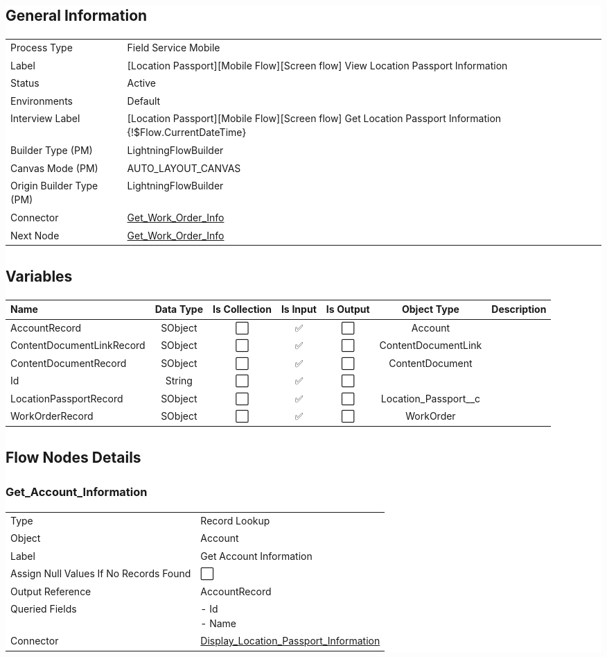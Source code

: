 

## General Information

|||
|:---|:---|
|Process Type| Field Service Mobile|
|Label|[Location Passport][Mobile Flow][Screen flow] View Location Passport Information|
|Status|Active|
|Environments|Default|
|Interview Label|[Location Passport][Mobile Flow][Screen flow] Get Location Passport Information {!$Flow.CurrentDateTime}|
| Builder Type (PM)|LightningFlowBuilder|
| Canvas Mode (PM)|AUTO_LAYOUT_CANVAS|
| Origin Builder Type (PM)|LightningFlowBuilder|
|Connector|[Get_Work_Order_Info](#get_work_order_info)|
|Next Node|[Get_Work_Order_Info](#get_work_order_info)|


## Variables

|Name|Data Type|Is Collection|Is Input|Is Output|Object Type|Description|
|:-- |:--:|:--:|:--:|:--:|:--:|:--  |
|AccountRecord|SObject|⬜|✅|⬜|Account||
|ContentDocumentLinkRecord|SObject|⬜|✅|⬜|ContentDocumentLink||
|ContentDocumentRecord|SObject|⬜|✅|⬜|ContentDocument||
|Id|String|⬜|✅|⬜|||
|LocationPassportRecord|SObject|⬜|✅|⬜|Location_Passport__c||
|WorkOrderRecord|SObject|⬜|✅|⬜|WorkOrder||


## Flow Nodes Details

### Get_Account_Information

|||
|:---|:---|
|Type|Record Lookup|
|Object|Account|
|Label|Get Account Information|
|Assign Null Values If No Records Found|⬜|
|Output Reference|AccountRecord|
|Queried Fields|- Id<br/>- Name<br/>|
|Connector|[Display_Location_Passport_Information](#display_location_passport_information)|
